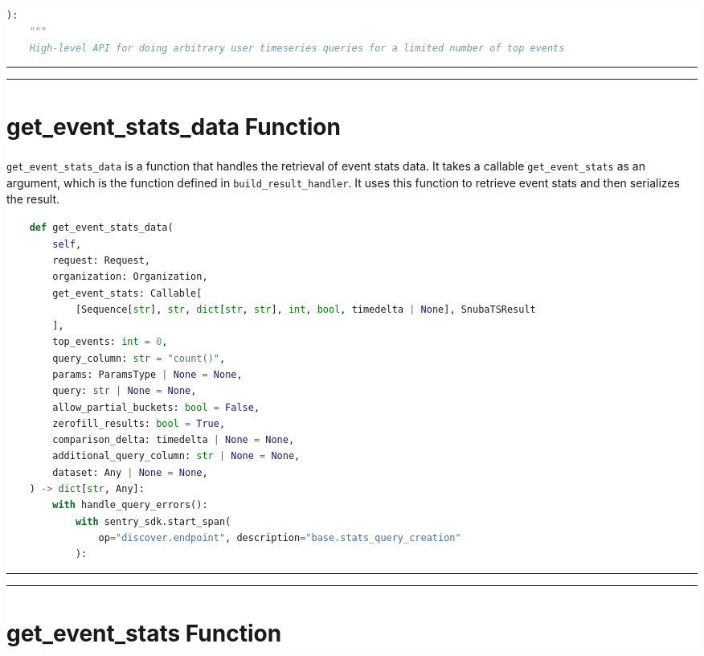 ```python
):
    """
    High-level API for doing arbitrary user timeseries queries for a limited number of top events
```

---

</SwmSnippet>

<SwmSnippet path="/src/sentry/api/bases/organization_events.py" line="421">

---

# get_event_stats_data Function

`get_event_stats_data` is a function that handles the retrieval of event stats data. It takes a callable `get_event_stats` as an argument, which is the function defined in `build_result_handler`. It uses this function to retrieve event stats and then serializes the result.

```python
    def get_event_stats_data(
        self,
        request: Request,
        organization: Organization,
        get_event_stats: Callable[
            [Sequence[str], str, dict[str, str], int, bool, timedelta | None], SnubaTSResult
        ],
        top_events: int = 0,
        query_column: str = "count()",
        params: ParamsType | None = None,
        query: str | None = None,
        allow_partial_buckets: bool = False,
        zerofill_results: bool = True,
        comparison_delta: timedelta | None = None,
        additional_query_column: str | None = None,
        dataset: Any | None = None,
    ) -> dict[str, Any]:
        with handle_query_errors():
            with sentry_sdk.start_span(
                op="discover.endpoint", description="base.stats_query_creation"
            ):
```

---

</SwmSnippet>

<SwmSnippet path="/src/sentry/api/endpoints/organization_profiling_functions.py" line="115">

---

# get_event_stats Function
